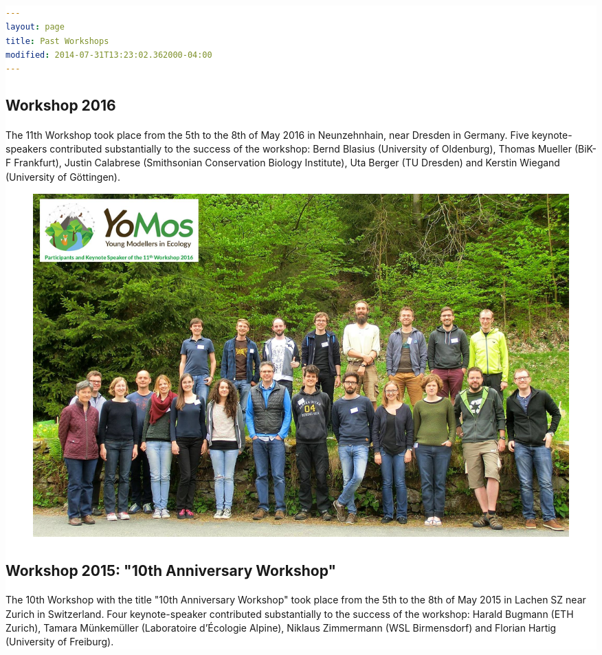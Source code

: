```yaml
---
layout: page
title: Past Workshops
modified: 2014-07-31T13:23:02.362000-04:00
---
```


## Workshop 2016

The 11th Workshop took place from the 5th to the 8th of May 2016 in Neunzehnhain, near Dresden in Germany. Five keynote-speakers contributed substantially to the success of the workshop: Bernd Blasius (University of Oldenburg), Thomas Mueller (BiK-F Frankfurt), Justin Calabrese (Smithsonian Conservation Biology Institute), Uta Berger (TU Dresden) and Kerstin Wiegand (University of Göttingen).

<figure>
	<a href="/pwshops/workshop_2016.jpg"><img src="/pwshops/workshop_2016.jpg" width="100%" alt=""></a>
</figure>

## Workshop 2015: "10th Anniversary Workshop"

The 10th Workshop with the title "10th Anniversary Workshop" took place from the 5th to the 8th of May 2015 in Lachen SZ near Zurich in Switzerland. Four keynote-speaker contributed substantially to the success of the workshop: Harald Bugmann (ETH Zurich), Tamara Münkemüller (Laboratoire d’Écologie Alpine), Niklaus Zimmermann (WSL Birmensdorf) and Florian Hartig (University of Freiburg).
